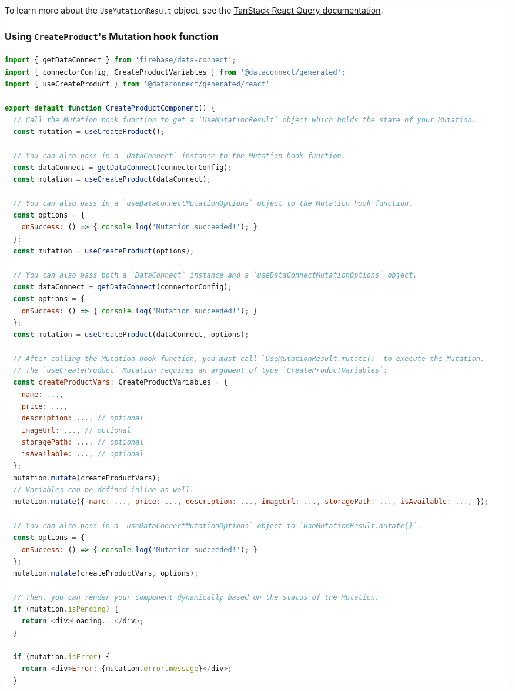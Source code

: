 To learn more about the `UseMutationResult` object, see the [TanStack React Query documentation](https://tanstack.com/query/v5/docs/framework/react/reference/useMutation).

### Using `CreateProduct`'s Mutation hook function

```javascript
import { getDataConnect } from 'firebase/data-connect';
import { connectorConfig, CreateProductVariables } from '@dataconnect/generated';
import { useCreateProduct } from '@dataconnect/generated/react'

export default function CreateProductComponent() {
  // Call the Mutation hook function to get a `UseMutationResult` object which holds the state of your Mutation.
  const mutation = useCreateProduct();

  // You can also pass in a `DataConnect` instance to the Mutation hook function.
  const dataConnect = getDataConnect(connectorConfig);
  const mutation = useCreateProduct(dataConnect);

  // You can also pass in a `useDataConnectMutationOptions` object to the Mutation hook function.
  const options = {
    onSuccess: () => { console.log('Mutation succeeded!'); }
  };
  const mutation = useCreateProduct(options);

  // You can also pass both a `DataConnect` instance and a `useDataConnectMutationOptions` object.
  const dataConnect = getDataConnect(connectorConfig);
  const options = {
    onSuccess: () => { console.log('Mutation succeeded!'); }
  };
  const mutation = useCreateProduct(dataConnect, options);

  // After calling the Mutation hook function, you must call `UseMutationResult.mutate()` to execute the Mutation.
  // The `useCreateProduct` Mutation requires an argument of type `CreateProductVariables`:
  const createProductVars: CreateProductVariables = {
    name: ..., 
    price: ..., 
    description: ..., // optional
    imageUrl: ..., // optional
    storagePath: ..., // optional
    isAvailable: ..., // optional
  };
  mutation.mutate(createProductVars);
  // Variables can be defined inline as well.
  mutation.mutate({ name: ..., price: ..., description: ..., imageUrl: ..., storagePath: ..., isAvailable: ..., });

  // You can also pass in a `useDataConnectMutationOptions` object to `UseMutationResult.mutate()`.
  const options = {
    onSuccess: () => { console.log('Mutation succeeded!'); }
  };
  mutation.mutate(createProductVars, options);

  // Then, you can render your component dynamically based on the status of the Mutation.
  if (mutation.isPending) {
    return <div>Loading...</div>;
  }

  if (mutation.isError) {
    return <div>Error: {mutation.error.message}</div>;
  }

```